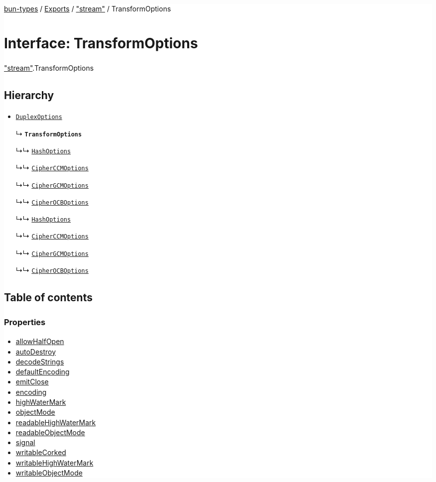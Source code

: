 [bun-types](https://oven-sh.github.io/bun-types/README.md) / [Exports](https://oven-sh.github.io/bun-types/modules.md) / ["stream"](https://oven-sh.github.io/bun-types/modules/stream_.md) / TransformOptions

# Interface: TransformOptions

["stream"](https://oven-sh.github.io/bun-types/modules/stream_.md).TransformOptions

## Hierarchy

- [`DuplexOptions`](https://oven-sh.github.io/bun-types/interfaces/stream_.DuplexOptions.md)

  ↳ **`TransformOptions`**

  ↳↳ [`HashOptions`](https://oven-sh.github.io/bun-types/interfaces/crypto_.HashOptions.md)

  ↳↳ [`CipherCCMOptions`](https://oven-sh.github.io/bun-types/interfaces/crypto_.CipherCCMOptions.md)

  ↳↳ [`CipherGCMOptions`](https://oven-sh.github.io/bun-types/interfaces/crypto_.CipherGCMOptions.md)

  ↳↳ [`CipherOCBOptions`](https://oven-sh.github.io/bun-types/interfaces/crypto_.CipherOCBOptions.md)

  ↳↳ [`HashOptions`](https://oven-sh.github.io/bun-types/interfaces/node_crypto_.HashOptions.md)

  ↳↳ [`CipherCCMOptions`](https://oven-sh.github.io/bun-types/interfaces/node_crypto_.CipherCCMOptions.md)

  ↳↳ [`CipherGCMOptions`](https://oven-sh.github.io/bun-types/interfaces/node_crypto_.CipherGCMOptions.md)

  ↳↳ [`CipherOCBOptions`](https://oven-sh.github.io/bun-types/interfaces/node_crypto_.CipherOCBOptions.md)

## Table of contents

### Properties

- [allowHalfOpen](https://oven-sh.github.io/bun-types/interfaces/stream_.TransformOptions.md#allowhalfopen)
- [autoDestroy](https://oven-sh.github.io/bun-types/interfaces/stream_.TransformOptions.md#autodestroy)
- [decodeStrings](https://oven-sh.github.io/bun-types/interfaces/stream_.TransformOptions.md#decodestrings)
- [defaultEncoding](https://oven-sh.github.io/bun-types/interfaces/stream_.TransformOptions.md#defaultencoding)
- [emitClose](https://oven-sh.github.io/bun-types/interfaces/stream_.TransformOptions.md#emitclose)
- [encoding](https://oven-sh.github.io/bun-types/interfaces/stream_.TransformOptions.md#encoding)
- [highWaterMark](https://oven-sh.github.io/bun-types/interfaces/stream_.TransformOptions.md#highwatermark)
- [objectMode](https://oven-sh.github.io/bun-types/interfaces/stream_.TransformOptions.md#objectmode)
- [readableHighWaterMark](https://oven-sh.github.io/bun-types/interfaces/stream_.TransformOptions.md#readablehighwatermark)
- [readableObjectMode](https://oven-sh.github.io/bun-types/interfaces/stream_.TransformOptions.md#readableobjectmode)
- [signal](https://oven-sh.github.io/bun-types/interfaces/stream_.TransformOptions.md#signal)
- [writableCorked](https://oven-sh.github.io/bun-types/interfaces/stream_.TransformOptions.md#writablecorked)
- [writableHighWaterMark](https://oven-sh.github.io/bun-types/interfaces/stream_.TransformOptions.md#writablehighwatermark)
- [writableObjectMode](https://oven-sh.github.io/bun-types/interfaces/stream_.TransformOptions.md#writableobjectmode)
